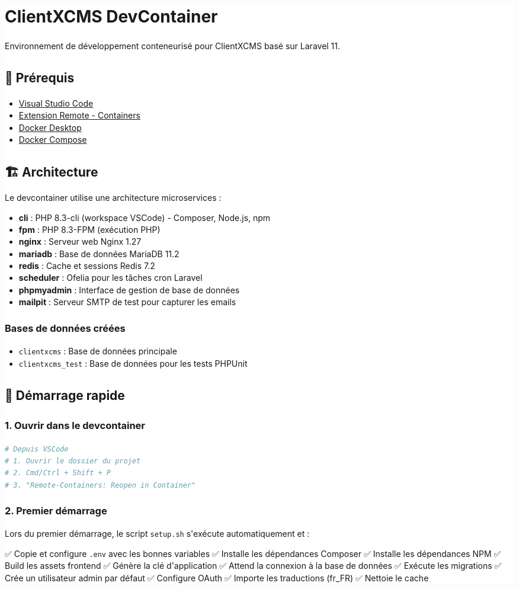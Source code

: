 # ClientXCMS DevContainer

Environnement de développement conteneurisé pour ClientXCMS basé sur Laravel 11.

## 🎯 Prérequis

- [Visual Studio Code](https://code.visualstudio.com/)
- [Extension Remote - Containers](https://marketplace.visualstudio.com/items?itemName=ms-vscode-remote.remote-containers)
- [Docker Desktop](https://www.docker.com/products/docker-desktop)
- [Docker Compose](https://docs.docker.com/compose/install/)

## 🏗️ Architecture

Le devcontainer utilise une architecture microservices :

- **cli** : PHP 8.3-cli (workspace VSCode) - Composer, Node.js, npm
- **fpm** : PHP 8.3-FPM (exécution PHP)
- **nginx** : Serveur web Nginx 1.27
- **mariadb** : Base de données MariaDB 11.2
- **redis** : Cache et sessions Redis 7.2
- **scheduler** : Ofelia pour les tâches cron Laravel
- **phpmyadmin** : Interface de gestion de base de données
- **mailpit** : Serveur SMTP de test pour capturer les emails

### Bases de données créées

- `clientxcms` : Base de données principale
- `clientxcms_test` : Base de données pour les tests PHPUnit

## 🚀 Démarrage rapide

### 1. Ouvrir dans le devcontainer

```bash
# Depuis VSCode
# 1. Ouvrir le dossier du projet
# 2. Cmd/Ctrl + Shift + P
# 3. "Remote-Containers: Reopen in Container"
```

### 2. Premier démarrage

Lors du premier démarrage, le script `setup.sh` s'exécute automatiquement et :

✅ Copie et configure `.env` avec les bonnes variables
✅ Installe les dépendances Composer
✅ Installe les dépendances NPM
✅ Build les assets frontend
✅ Génère la clé d'application
✅ Attend la connexion à la base de données
✅ Exécute les migrations
✅ Crée un utilisateur admin par défaut
✅ Configure OAuth
✅ Importe les traductions (fr_FR)
✅ Nettoie le cache
